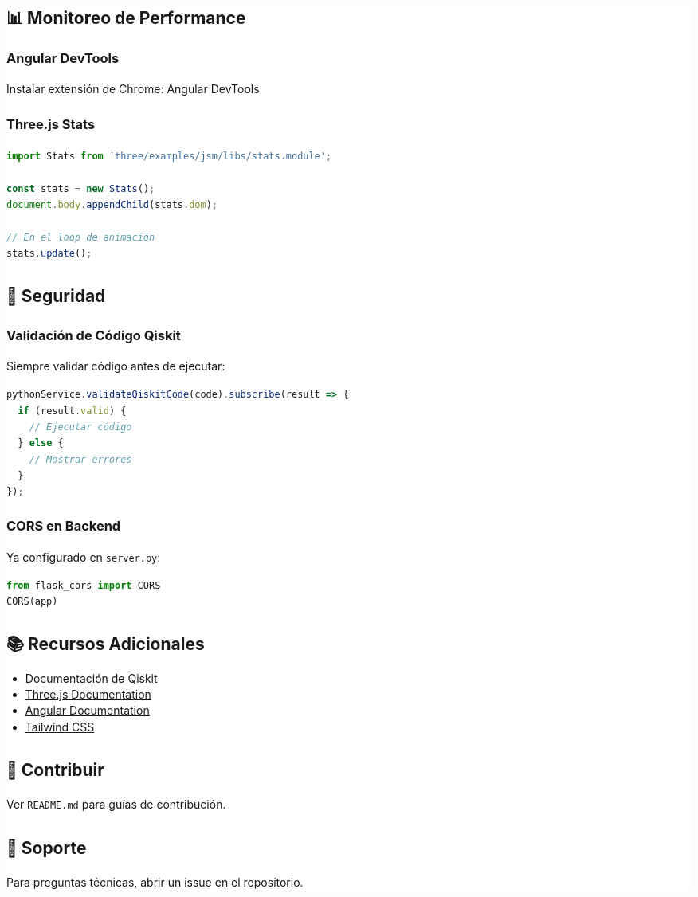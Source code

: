 ## 📊 Monitoreo de Performance

### Angular DevTools
Instalar extensión de Chrome: Angular DevTools

### Three.js Stats
```typescript
import Stats from 'three/examples/jsm/libs/stats.module';

const stats = new Stats();
document.body.appendChild(stats.dom);

// En el loop de animación
stats.update();
```

## 🔐 Seguridad

### Validación de Código Qiskit
Siempre validar código antes de ejecutar:
```typescript
pythonService.validateQiskitCode(code).subscribe(result => {
  if (result.valid) {
    // Ejecutar código
  } else {
    // Mostrar errores
  }
});
```

### CORS en Backend
Ya configurado en `server.py`:
```python
from flask_cors import CORS
CORS(app)
```

## 📚 Recursos Adicionales

- [Documentación de Qiskit](https://qiskit.org/documentation/)
- [Three.js Documentation](https://threejs.org/docs/)
- [Angular Documentation](https://angular.io/docs)
- [Tailwind CSS](https://tailwindcss.com/docs)

## 🤝 Contribuir

Ver `README.md` para guías de contribución.

## 📧 Soporte

Para preguntas técnicas, abrir un issue en el repositorio.
